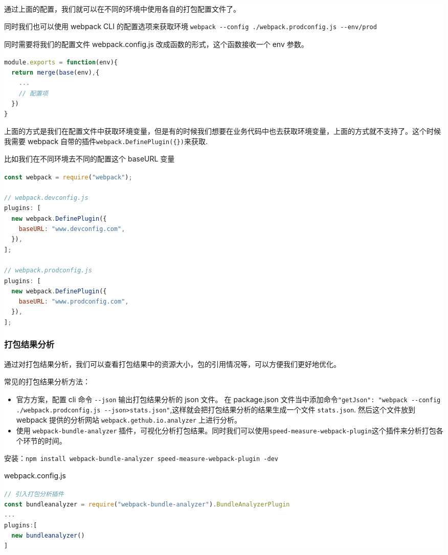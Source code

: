 通过上面的配置，我们就可以在不同的环境中使用各自的打包配置文件了。

同时我们也可以使用 webpack CLI 的配置选项来获取环境 `webpack --config ./webpack.prodconfig.js --env/prod`

同时需要将我们的配置文件 webpack.config.js 改成函数的形式，这个函数接收一个 env 参数。

```js
module.exports = function(env){
  return merge(base(env),{
    ...
    // 配置项
  })
}
```

上面的方式是我们在配置文件中获取环境变量，但是有的时候我们想要在业务代码中也去获取环境变量，上面的方式就不支持了。这个时候我需要 webpack 自带的插件`webpack.DefinePlugin({})`来获取.

比如我们在不同环境去不同的配置这个 baseURL 变量

```js
const webpack = require("webpack");

// webpack.devconfig.js
plugins: [
  new webpack.DefinePlugin({
    baseURL: "www.devconfig.com",
  }),
];

// webpack.prodconfig.js
plugins: [
  new webpack.DefinePlugin({
    baseURL: "www.prodconfig.com",
  }),
];
```

### 打包结果分析

通过对打包结果分析，我们可以查看打包结果中的资源大小，包的引用情况等，可以方便我们更好地优化。

常见的打包结果分析方法：

- 官方方案，配置 cli 命令 `--json` 输出打包结果分析的 json 文件。
  在 package.json 文件当中添加命令`"getJson": "webpack --config ./webpack.prodconfig.js --json>stats.json"`,这样就会把打包结果分析的结果生成一个文件 `stats.json`.
  然后这个文件放到 webpack 提供的分析网站 `webpack.gethub.io.analyzer` 上进行分析。
- 使用 `webpack-bundle-analyzer` 插件，可视化分析打包结果。同时我们可以使用`speed-measure-webpack-plugin`这个插件来分析打包各个环节的时间。

安装：`npm install webpack-bundle-analyzer speed-measure-webpack-plugin -dev`

webpack.config.js

```js
// 引入打包分析插件
const bundleanalyzer = require("webpack-bundle-analyzer").BundleAnalyzerPlugin
...
plugins:[
  new bundleanalyzer()
]
```
